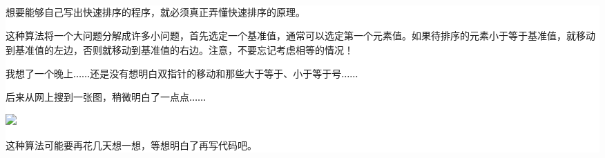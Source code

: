想要能够自己写出快速排序的程序，就必须真正弄懂快速排序的原理。

这种算法将一个大问题分解成许多小问题，首先选定一个基准值，通常可以选定第一个元素值。如果待排序的元素小于等于基准值，就移动到基准值的左边，否则就移动到基准值的右边。注意，不要忘记考虑相等的情况！

我想了一个晚上……还是没有想明白双指针的移动和那些大于等于、小于等于号……

后来从网上搜到一张图，稍微明白了一点点……

![](https://github.com/GUOJIAYII/swi-homework/blob/gh-pages/images/quick_sort.png?raw=true)

这种算法可能要再花几天想一想，等想明白了再写代码吧。

